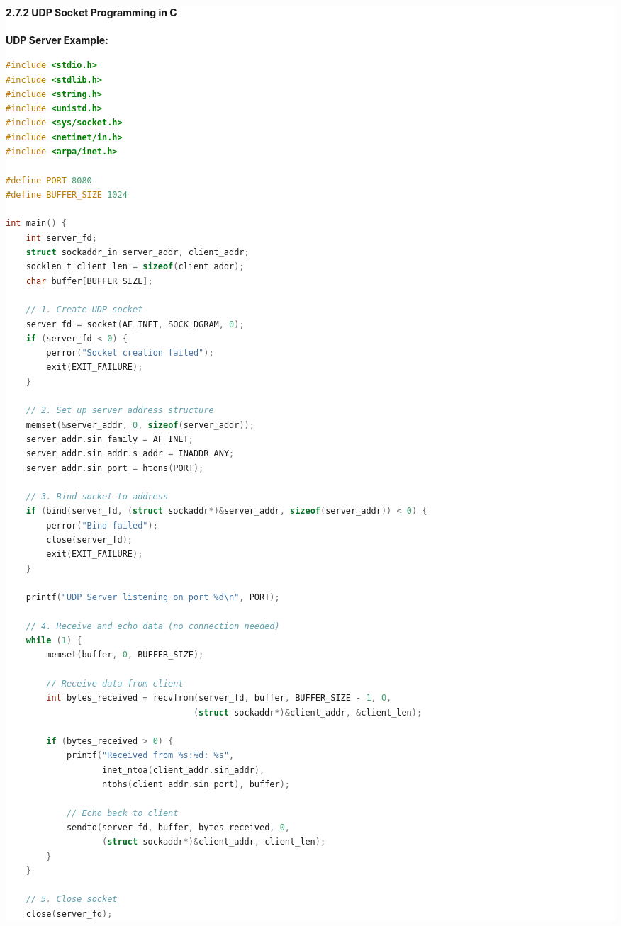 #### **2.7.2 UDP Socket Programming in C**

**UDP Server Example:**
```c
#include <stdio.h>
#include <stdlib.h>
#include <string.h>
#include <unistd.h>
#include <sys/socket.h>
#include <netinet/in.h>
#include <arpa/inet.h>

#define PORT 8080
#define BUFFER_SIZE 1024

int main() {
    int server_fd;
    struct sockaddr_in server_addr, client_addr;
    socklen_t client_len = sizeof(client_addr);
    char buffer[BUFFER_SIZE];
    
    // 1. Create UDP socket
    server_fd = socket(AF_INET, SOCK_DGRAM, 0);
    if (server_fd < 0) {
        perror("Socket creation failed");
        exit(EXIT_FAILURE);
    }
    
    // 2. Set up server address structure
    memset(&server_addr, 0, sizeof(server_addr));
    server_addr.sin_family = AF_INET;
    server_addr.sin_addr.s_addr = INADDR_ANY;
    server_addr.sin_port = htons(PORT);
    
    // 3. Bind socket to address
    if (bind(server_fd, (struct sockaddr*)&server_addr, sizeof(server_addr)) < 0) {
        perror("Bind failed");
        close(server_fd);
        exit(EXIT_FAILURE);
    }
    
    printf("UDP Server listening on port %d\n", PORT);
    
    // 4. Receive and echo data (no connection needed)
    while (1) {
        memset(buffer, 0, BUFFER_SIZE);
        
        // Receive data from client
        int bytes_received = recvfrom(server_fd, buffer, BUFFER_SIZE - 1, 0,
                                     (struct sockaddr*)&client_addr, &client_len);
        
        if (bytes_received > 0) {
            printf("Received from %s:%d: %s", 
                   inet_ntoa(client_addr.sin_addr), 
                   ntohs(client_addr.sin_port), buffer);
            
            // Echo back to client
            sendto(server_fd, buffer, bytes_received, 0,
                   (struct sockaddr*)&client_addr, client_len);
        }
    }
    
    // 5. Close socket
    close(server_fd);
```